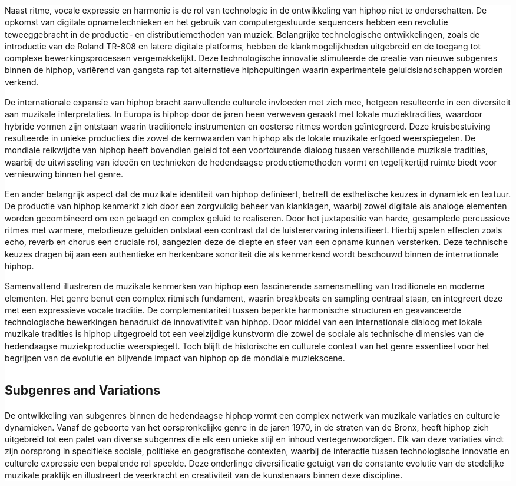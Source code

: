 Naast ritme, vocale expressie en harmonie is de rol van technologie in de ontwikkeling van hiphop
niet te onderschatten. De opkomst van digitale opnametechnieken en het gebruik van computergestuurde
sequencers hebben een revolutie teweeggebracht in de productie- en distributiemethoden van muziek.
Belangrijke technologische ontwikkelingen, zoals de introductie van de Roland TR-808 en latere
digitale platforms, hebben de klankmogelijkheden uitgebreid en de toegang tot complexe
bewerkingsprocessen vergemakkelijkt. Deze technologische innovatie stimuleerde de creatie van nieuwe
subgenres binnen de hiphop, variërend van gangsta rap tot alternatieve hiphopuitingen waarin
experimentele geluidslandschappen worden verkend.

De internationale expansie van hiphop bracht aanvullende culturele invloeden met zich mee, hetgeen
resulteerde in een diversiteit aan muzikale interpretaties. In Europa is hiphop door de jaren heen
verweven geraakt met lokale muziektradities, waardoor hybride vormen zijn ontstaan waarin
traditionele instrumenten en oosterse ritmes worden geïntegreerd. Deze kruisbestuiving resulteerde
in unieke producties die zowel de kernwaarden van hiphop als de lokale muzikale erfgoed
weerspiegelen. De mondiale reikwijdte van hiphop heeft bovendien geleid tot een voortdurende dialoog
tussen verschillende muzikale tradities, waarbij de uitwisseling van ideeën en technieken de
hedendaagse productiemethoden vormt en tegelijkertijd ruimte biedt voor vernieuwing binnen het
genre.

Een ander belangrijk aspect dat de muzikale identiteit van hiphop definieert, betreft de esthetische
keuzes in dynamiek en textuur. De productie van hiphop kenmerkt zich door een zorgvuldig beheer van
klanklagen, waarbij zowel digitale als analoge elementen worden gecombineerd om een gelaagd en
complex geluid te realiseren. Door het juxtapositie van harde, gesamplede percussieve ritmes met
warmere, melodieuze geluiden ontstaat een contrast dat de luisterervaring intensifieert. Hierbij
spelen effecten zoals echo, reverb en chorus een cruciale rol, aangezien deze de diepte en sfeer van
een opname kunnen versterken. Deze technische keuzes dragen bij aan een authentieke en herkenbare
sonoriteit die als kenmerkend wordt beschouwd binnen de internationale hiphop.

Samenvattend illustreren de muzikale kenmerken van hiphop een fascinerende samensmelting van
traditionele en moderne elementen. Het genre benut een complex ritmisch fundament, waarin breakbeats
en sampling centraal staan, en integreert deze met een expressieve vocale traditie. De
complementariteit tussen beperkte harmonische structuren en geavanceerde technologische bewerkingen
benadrukt de innovativiteit van hiphop. Door middel van een internationale dialoog met lokale
muzikale tradities is hiphop uitgegroeid tot een veelzijdige kunstvorm die zowel de sociale als
technische dimensies van de hedendaagse muziekproductie weerspiegelt. Toch blijft de historische en
culturele context van het genre essentieel voor het begrijpen van de evolutie en blijvende impact
van hiphop op de mondiale muziekscene.

## Subgenres and Variations

De ontwikkeling van subgenres binnen de hedendaagse hiphop vormt een complex netwerk van muzikale
variaties en culturele dynamieken. Vanaf de geboorte van het oorspronkelijke genre in de jaren 1970,
in de straten van de Bronx, heeft hiphop zich uitgebreid tot een palet van diverse subgenres die elk
een unieke stijl en inhoud vertegenwoordigen. Elk van deze variaties vindt zijn oorsprong in
specifieke sociale, politieke en geografische contexten, waarbij de interactie tussen technologische
innovatie en culturele expressie een bepalende rol speelde. Deze onderlinge diversificatie getuigt
van de constante evolutie van de stedelijke muzikale praktijk en illustreert de veerkracht en
creativiteit van de kunstenaars binnen deze discipline.
